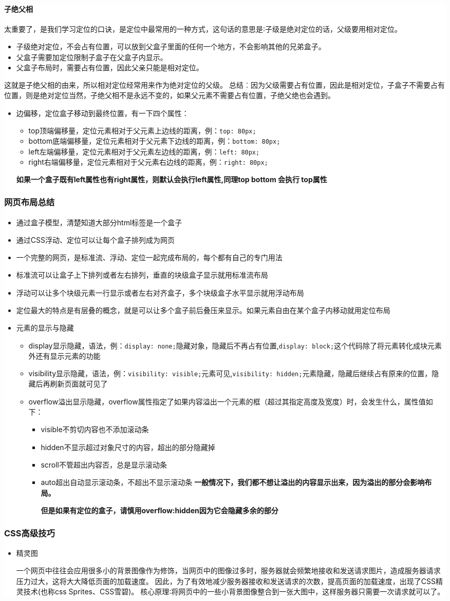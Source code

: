   #### 子绝父相

  太重要了，是我们学习定位的口诀，是定位中最常用的一种方式，这句话的意思是∶子级是绝对定位的话，父级要用相对定位。

  * 子级绝对定位，不会占有位置，可以放到父盒子里面的任何一个地方，不会影响其他的兄弟盒子。
  * 父盒子需要加定位限制子盒子在父盒子内显示。
  * 父盒子布局时，需要占有位置，因此父亲只能是相对定位。

  这就是子绝父相的由来，所以相对定位经常用来作为绝对定位的父级。
  总结︰因为父级需要占有位置，因此是相对定位，子盒子不需要占有位置，则是绝对定位当然，子绝父相不是永远不变的，如果父元素不需要占有位置，子绝父绝也会遇到。

  

  * 边偏移，定位盒子移动到最终位置，有一下四个属性：

    * top顶端偏移量，定位元素相对于父元素上边线的距离，例：`top: 80px;`
    * bottom底端偏移量，定位元素相对于父元素下边线的距离，例：`bottom: 80px;`
    * left左端偏移量，定位元素相对于父元素左边线的距离，例：`left: 80px;`
    * right右端偏移量，定位元素相对于父元素右边线的距离，例：`right: 80px;`

    **如果一个盒子既有left属性也有right属性，则默认会执行left属性,同理top bottom 会执行 top属性**

### 网页布局总结

* 通过盒子模型，清楚知道大部分html标签是一个盒子
* 通过CSS浮动、定位可以让每个盒子排列成为网页
* 一个完整的网页，是标准流、浮动、定位一起完成布局的，每个都有自己的专门用法
* 标准流可以让盒子上下排列或者左右排列，垂直的块级盒子显示就用标准流布局
* 浮动可以让多个块级元素一行显示或者左右对齐盒子，多个块级盒子水平显示就用浮动布局
* 定位最大的特点是有层叠的概念，就是可以让多个盒子前后叠压来显示。如果元素自由在某个盒子内移动就用定位布局



* 元素的显示与隐藏

  * display显示隐藏，语法，例：`display: none;`隐藏对象，隐藏后不再占有位置,`display: block;`这个代码除了将元素转化成块元素外还有显示元素的功能

  * visibility显示隐藏，语法，例：`visibility: visible;`元素可见,`visibility: hidden;`元素隐藏，隐藏后继续占有原来的位置，隐藏后再刷新页面就可见了

  * overflow溢出显示隐藏，overflow属性指定了如果内容溢出一个元素的框（超过其指定高度及宽度）时，会发生什么，属性值如下：

    * visible不剪切内容也不添加滚动条

    * hidden不显示超过对象尺寸的内容，超出的部分隐藏掉

    * scroll不管超出内容否，总是显示滚动条

    * auto超出自动显示滚动条，不超出不显示滚动条
      **一般情况下，我们都不想让溢出的内容显示出来，因为溢出的部分会影响布局。**

      **但是如果有定位的盒子，请慎用overflow:hidden因为它会隐藏多余的部分**



### CSS高级技巧

* 精灵图

  一个网页中往往会应用很多小的背景图像作为修饰，当网页中的图像过多时，服务器就会频繁地接收和发送请求图片，造成服务器请求压力过大，这将大大降低页面的加载速度。
  因此，为了有效地减少服务器接收和发送请求的次数，提高页面的加载速度，出现了CSS精灵技术(也称css Sprites、CSS雪碧)。
  核心原理∶将网页中的一些小背景图像整合到一张大图中，这样服务器只需要一次请求就可以了。
